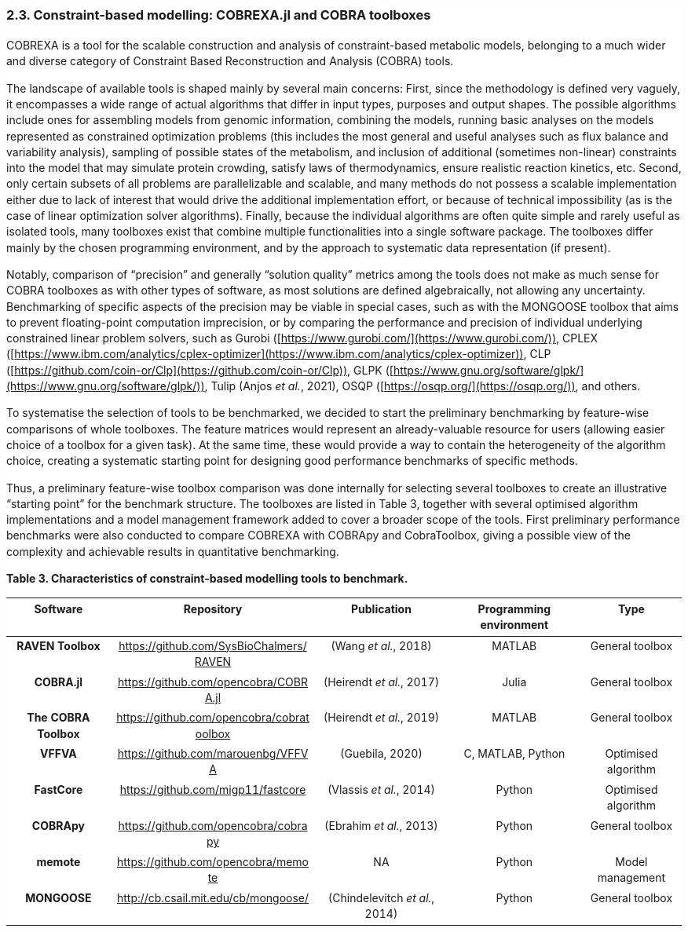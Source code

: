 ### **2.3. Constraint-based modelling: COBREXA.jl and COBRA toolboxes**

COBREXA is a tool for the scalable construction and analysis of constraint-based metabolic models, belonging to a much wider and diverse category of Constraint Based Reconstruction and Analysis (COBRA) tools.

The landscape of available tools is shaped mainly by several main concerns: First, since the methodology is defined very vaguely, it encompasses a wide range of actual algorithms that differ in input types, purposes and output shapes. The possible algorithms include ones for assembling models from genomic information, combining the models, running basic analyses on the models represented as constrained optimization problems (this includes the most general and useful analyses such as flux balance and variability analysis), sampling of possible states of the metabolism, and inclusion of additional (sometimes non-linear) constraints into the model that may simulate protein crowding, satisfy laws of thermodynamics, ensure realistic reaction kinetics, etc. Second, only certain subsets of all problems are parallelizable and scalable, and many methods do not possess a scalable implementation either due to lack of interest that would drive the additional implementation effort, or because of technical impossibility (as is the case of linear optimization solver algorithms). Finally, because the individual algorithms are often quite simple and rarely useful as isolated tools, many toolboxes exist that combine multiple functionalities into a single software package. The toolboxes differ mainly by the chosen programming environment, and by the approach to systematic data representation (if present).

Notably, comparison of “precision” and generally “solution quality” metrics among the tools does not make as much sense for COBRA toolboxes as with other types of software, as most solutions are defined algebraically, not allowing any uncertainty. Benchmarking of specific aspects of the precision may be viable in special cases, such as with the MONGOOSE toolbox that aims to prevent floating-point computation imprecision, or by comparing the performance and precision of individual underlying constrained linear problem solvers, such as Gurobi ([https://www.gurobi.com/](https://www.gurobi.com/)), CPLEX ([https://www.ibm.com/analytics/cplex-optimizer](https://www.ibm.com/analytics/cplex-optimizer)), CLP ([https://github.com/coin-or/Clp](https://github.com/coin-or/Clp)), GLPK ([https://www.gnu.org/software/glpk/](https://www.gnu.org/software/glpk/)), Tulip (Anjos *et al.*, 2021), OSQP ([https://osqp.org/](https://osqp.org/)), and others.

To systematise the selection of tools to be benchmarked, we decided to start the preliminary benchmarking by feature-wise comparisons of whole toolboxes. The feature matrices would represent an already-valuable resource for users (allowing easier choice of a toolbox for a given task). At the same time, these would provide a way to contain the heterogeneity of the algorithm choice, creating a systematic starting point for designing good performance benchmarks of specific methods.

Thus, a preliminary feature-wise toolbox comparison was done internally for selecting several toolboxes to create an illustrative “starting point” for the benchmark structure. The toolboxes are listed in Table 3, together with several optimised algorithm implementations and a model management framework added to cover a broader scope of the tools. First preliminary performance benchmarks were also conducted to compare COBREXA with COBRApy and CobraToolbox, giving a possible view of the complexity and achievable results in quantitative benchmarking.

**Table 3. Characteristics of constraint-based modelling tools to benchmark.**

|**Software**|**Repository**|**Publication**|**Programming environment**|**Type**|
| :-: | :-: | :-: | :-: | :-: |
|**RAVEN Toolbox**|<https://github.com/SysBioChalmers/RAVEN>|(Wang *et al.*, 2018)|MATLAB|General toolbox|
|**COBRA.jl**|<https://github.com/opencobra/COBRA.jl>|(Heirendt *et al.*, 2017)|Julia|General toolbox|
|**The COBRA Toolbox**|<https://github.com/opencobra/cobratoolbox>|(Heirendt *et al.*, 2019)|MATLAB|General toolbox|
|**VFFVA**|<https://github.com/marouenbg/VFFVA>|(Guebila, 2020)|C, MATLAB, Python|Optimised algorithm|
|**FastCore**|<https://github.com/migp11/fastcore>|(Vlassis *et al.*, 2014)|Python|Optimised algorithm|
|**COBRApy**|<https://github.com/opencobra/cobrapy>|(Ebrahim *et al.*, 2013)|Python|General toolbox|
|**memote**|<https://github.com/opencobra/memote>|NA|Python|Model management|
|**MONGOOSE**|<http://cb.csail.mit.edu/cb/mongoose/>|(Chindelevitch *et al.*, 2014)|Python|General toolbox|